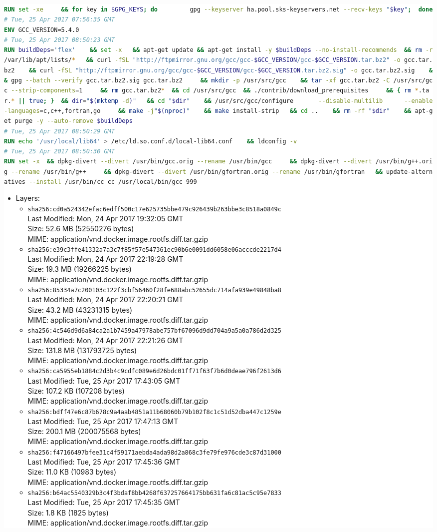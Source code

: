 ```dockerfile
RUN set -xe 	&& for key in $GPG_KEYS; do 		gpg --keyserver ha.pool.sks-keyservers.net --recv-keys "$key"; 	done
# Tue, 25 Apr 2017 07:56:35 GMT
ENV GCC_VERSION=5.4.0
# Tue, 25 Apr 2017 08:50:23 GMT
RUN buildDeps='flex' 	&& set -x 	&& apt-get update && apt-get install -y $buildDeps --no-install-recommends 	&& rm -r /var/lib/apt/lists/* 	&& curl -fSL "http://ftpmirror.gnu.org/gcc/gcc-$GCC_VERSION/gcc-$GCC_VERSION.tar.bz2" -o gcc.tar.bz2 	&& curl -fSL "http://ftpmirror.gnu.org/gcc/gcc-$GCC_VERSION/gcc-$GCC_VERSION.tar.bz2.sig" -o gcc.tar.bz2.sig 	&& gpg --batch --verify gcc.tar.bz2.sig gcc.tar.bz2 	&& mkdir -p /usr/src/gcc 	&& tar -xf gcc.tar.bz2 -C /usr/src/gcc --strip-components=1 	&& rm gcc.tar.bz2* 	&& cd /usr/src/gcc 	&& ./contrib/download_prerequisites 	&& { rm *.tar.* || true; } 	&& dir="$(mktemp -d)" 	&& cd "$dir" 	&& /usr/src/gcc/configure 		--disable-multilib 		--enable-languages=c,c++,fortran,go 	&& make -j"$(nproc)" 	&& make install-strip 	&& cd .. 	&& rm -rf "$dir" 	&& apt-get purge -y --auto-remove $buildDeps
# Tue, 25 Apr 2017 08:50:29 GMT
RUN echo '/usr/local/lib64' > /etc/ld.so.conf.d/local-lib64.conf 	&& ldconfig -v
# Tue, 25 Apr 2017 08:50:30 GMT
RUN set -x 	&& dpkg-divert --divert /usr/bin/gcc.orig --rename /usr/bin/gcc 	&& dpkg-divert --divert /usr/bin/g++.orig --rename /usr/bin/g++ 	&& dpkg-divert --divert /usr/bin/gfortran.orig --rename /usr/bin/gfortran 	&& update-alternatives --install /usr/bin/cc cc /usr/local/bin/gcc 999
```

-	Layers:
	-	`sha256:cd0a524342efac6edff500c17e625735bbe479c926439b263bbe3c8518a0849c`  
		Last Modified: Mon, 24 Apr 2017 19:32:05 GMT  
		Size: 52.6 MB (52550276 bytes)  
		MIME: application/vnd.docker.image.rootfs.diff.tar.gzip
	-	`sha256:e39c3ffe41332a7a3c7f85f57e547361ec90b6e0091dd6058e06acccde2217d4`  
		Last Modified: Mon, 24 Apr 2017 22:19:28 GMT  
		Size: 19.3 MB (19266225 bytes)  
		MIME: application/vnd.docker.image.rootfs.diff.tar.gzip
	-	`sha256:85334a7c200103c122f3cbf56460f28fe688abc52655dc714afa939e49848ba8`  
		Last Modified: Mon, 24 Apr 2017 22:20:21 GMT  
		Size: 43.2 MB (43231315 bytes)  
		MIME: application/vnd.docker.image.rootfs.diff.tar.gzip
	-	`sha256:4c546d9d6a84ca2a1b7459a47978abe757bf67096d9dd704a9a5a0a786d2d325`  
		Last Modified: Mon, 24 Apr 2017 22:21:26 GMT  
		Size: 131.8 MB (131793725 bytes)  
		MIME: application/vnd.docker.image.rootfs.diff.tar.gzip
	-	`sha256:ca5955eb1884c2d3b4c9cdfc089e6d26bdc01ff71f63f7b6d0deae796f2613d6`  
		Last Modified: Tue, 25 Apr 2017 17:43:05 GMT  
		Size: 107.2 KB (107208 bytes)  
		MIME: application/vnd.docker.image.rootfs.diff.tar.gzip
	-	`sha256:bdff47e6c87b678c9a4aab4851a11b68060b79b102f8c1c51d52dba447c1259e`  
		Last Modified: Tue, 25 Apr 2017 17:47:13 GMT  
		Size: 200.1 MB (200075568 bytes)  
		MIME: application/vnd.docker.image.rootfs.diff.tar.gzip
	-	`sha256:f47166497bfee31c4f59171aebda4ada98d2a868c3fe79fe976cde3c87d31000`  
		Last Modified: Tue, 25 Apr 2017 17:45:36 GMT  
		Size: 11.0 KB (10983 bytes)  
		MIME: application/vnd.docker.image.rootfs.diff.tar.gzip
	-	`sha256:b64ac5540329b3c4f3bdaf8bb4268f637257664175bb631fa6c81ac5c95e7833`  
		Last Modified: Tue, 25 Apr 2017 17:45:35 GMT  
		Size: 1.8 KB (1825 bytes)  
		MIME: application/vnd.docker.image.rootfs.diff.tar.gzip

